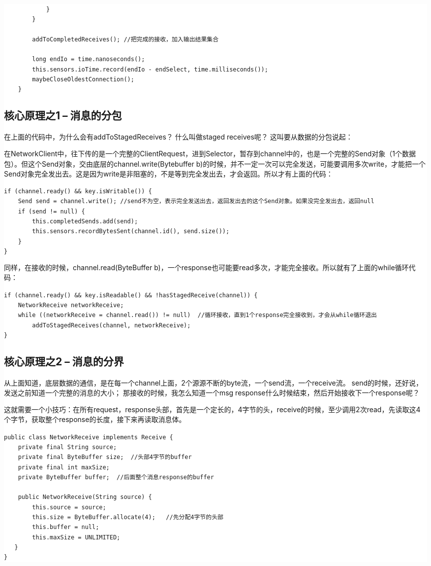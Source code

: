 ```
            }
        }

        addToCompletedReceives(); //把完成的接收，加入输出结果集合

        long endIo = time.nanoseconds();
        this.sensors.ioTime.record(endIo - endSelect, time.milliseconds());
        maybeCloseOldestConnection();
    }
```

## 核心原理之1 – 消息的分包

在上面的代码中，为什么会有addToStagedReceives？ 什么叫做staged receives呢？ 这叫要从数据的分包说起：

在NetworkClient中，往下传的是一个完整的ClientRequest，进到Selector，暂存到channel中的，也是一个完整的Send对象（1个数据包）。但这个Send对象，交由底层的channel.write(Bytebuffer b)的时候，并不一定一次可以完全发送，可能要调用多次write，才能把一个Send对象完全发出去。这是因为write是非阻塞的，不是等到完全发出去，才会返回。所以才有上面的代码：

```
if (channel.ready() && key.isWritable()) {
    Send send = channel.write(); //send不为空，表示完全发送出去，返回发出去的这个Send对象。如果没完全发出去，返回null
    if (send != null) {  
        this.completedSends.add(send);
        this.sensors.recordBytesSent(channel.id(), send.size());
    }
}
```

同样，在接收的时候，channel.read(ByteBuffer b)，一个response也可能要read多次，才能完全接收。所以就有了上面的while循环代码：

```
if (channel.ready() && key.isReadable() && !hasStagedReceive(channel)) {
    NetworkReceive networkReceive;
    while ((networkReceive = channel.read()) != null)  //循环接收，直到1个response完全接收到，才会从while循环退出
        addToStagedReceives(channel, networkReceive);
}
```

## 核心原理之2 – 消息的分界

从上面知道，底层数据的通信，是在每一个channel上面，2个源源不断的byte流，一个send流，一个receive流。 
send的时候，还好说，发送之前知道一个完整的消息的大小； 
那接收的时候，我怎么知道一个msg response什么时候结束，然后开始接收下一个response呢？

这就需要一个小技巧：在所有request，response头部，首先是一个定长的，4字节的头，receive的时候，至少调用2次read，先读取这4个字节，获取整个response的长度，接下来再读取消息体。

```
public class NetworkReceive implements Receive {
    private final String source;
    private final ByteBuffer size;  //头部4字节的buffer
    private final int maxSize;
    private ByteBuffer buffer;  //后面整个消息response的buffer

    public NetworkReceive(String source) {
        this.source = source;
        this.size = ByteBuffer.allocate(4);   //先分配4字节的头部
        this.buffer = null;
        this.maxSize = UNLIMITED;
   }
}
```
